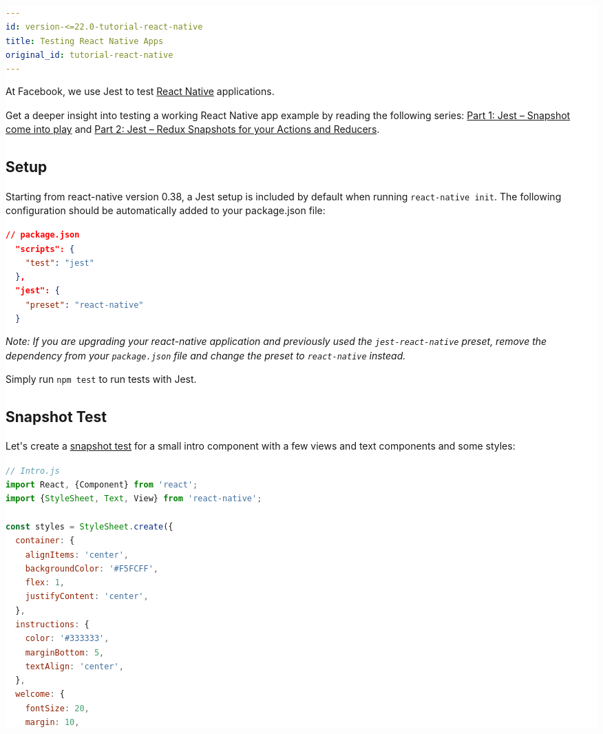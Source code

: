 ```yaml
---
id: version-<=22.0-tutorial-react-native
title: Testing React Native Apps
original_id: tutorial-react-native
---
```


At Facebook, we use Jest to test
[React Native](http://facebook.github.io/react-native/) applications.

Get a deeper insight into testing a working React Native app example by reading
the following series:
[Part 1: Jest – Snapshot come into play](https://blog.callstack.io/unit-testing-react-native-with-the-new-jest-i-snapshots-come-into-play-68ba19b1b9fe#.12zbnbgwc)
and
[Part 2: Jest – Redux Snapshots for your Actions and Reducers](https://blog.callstack.io/unit-testing-react-native-with-the-new-jest-ii-redux-snapshots-for-your-actions-and-reducers-8559f6f8050b).

## Setup

Starting from react-native version 0.38, a Jest setup is included by default
when running `react-native init`. The following configuration should be
automatically added to your package.json file:

```json
// package.json
  "scripts": {
    "test": "jest"
  },
  "jest": {
    "preset": "react-native"
  }
```

_Note: If you are upgrading your react-native application and previously used
the `jest-react-native` preset, remove the dependency from your `package.json`
file and change the preset to `react-native` instead._

Simply run `npm test` to run tests with Jest.

## Snapshot Test

Let's create a [snapshot test](SnapshotTesting.md) for a small intro component
with a few views and text components and some styles:

```javascript
// Intro.js
import React, {Component} from 'react';
import {StyleSheet, Text, View} from 'react-native';

const styles = StyleSheet.create({
  container: {
    alignItems: 'center',
    backgroundColor: '#F5FCFF',
    flex: 1,
    justifyContent: 'center',
  },
  instructions: {
    color: '#333333',
    marginBottom: 5,
    textAlign: 'center',
  },
  welcome: {
    fontSize: 20,
    margin: 10,
```